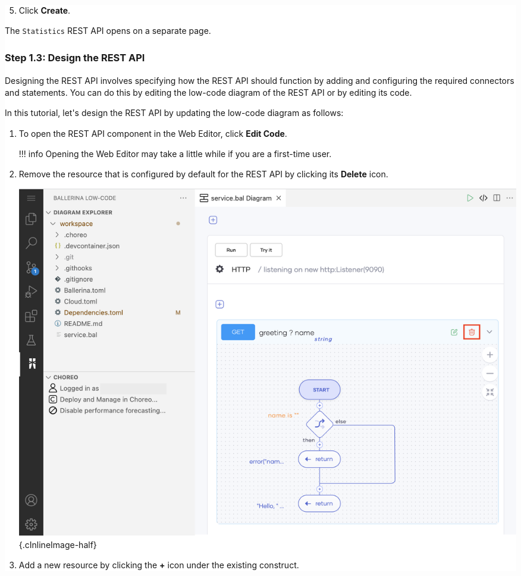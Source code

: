 5. Click **Create**.

The `Statistics` REST API opens on a separate page.

### Step 1.3: Design the REST API

Designing the REST API involves specifying how the REST API should function by adding and configuring the required connectors and statements. You can do this by editing the low-code diagram of the REST API or by editing its code.

In this tutorial, let's design the REST API by updating the low-code diagram as follows:

1. To open the REST API component in the Web Editor, click **Edit Code**.

   !!! info
   Opening the Web Editor may take a little while if you are a first-time user.

2. Remove the resource that is configured by default for the REST API by clicking its **Delete** icon.

   ![Delete resource](../assets/img/tutorials/rest-api/delete-resource.png){.cInlineImage-half}

3. Add a new resource by clicking the **+** icon under the existing construct.
